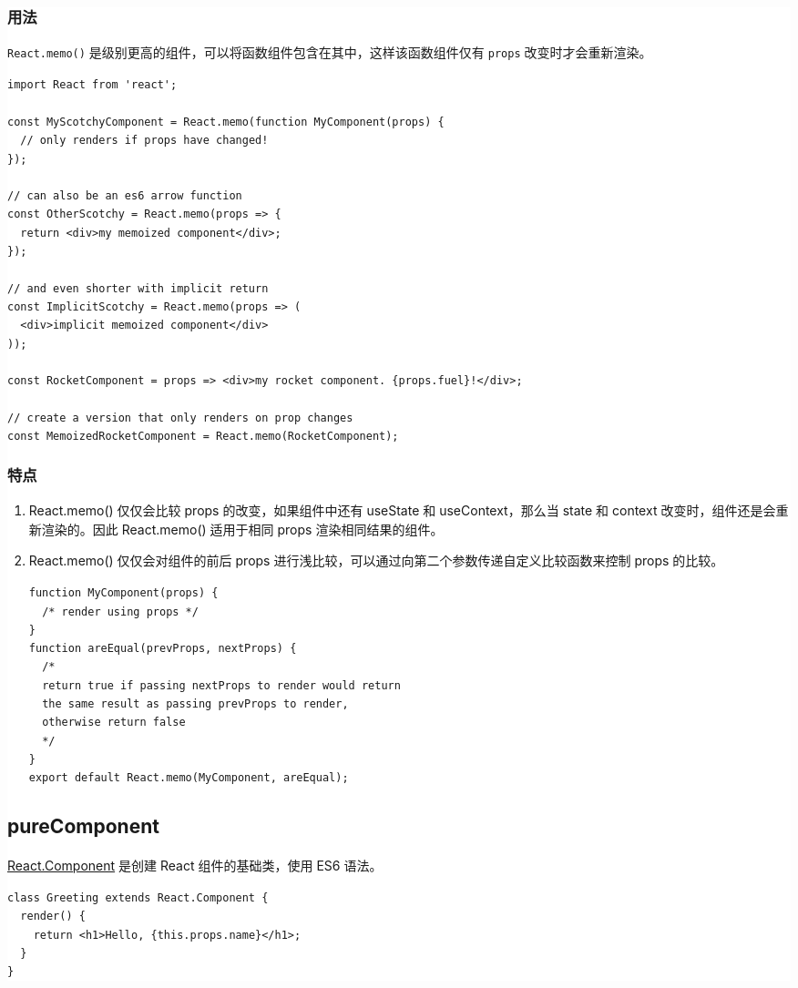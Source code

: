 ### 用法

`React.memo()` 是级别更高的组件，可以将函数组件包含在其中，这样该函数组件仅有 `props` 改变时才会重新渲染。

```react
import React from 'react';

const MyScotchyComponent = React.memo(function MyComponent(props) {
  // only renders if props have changed!
});

// can also be an es6 arrow function
const OtherScotchy = React.memo(props => {
  return <div>my memoized component</div>;
});

// and even shorter with implicit return
const ImplicitScotchy = React.memo(props => (
  <div>implicit memoized component</div>
));

const RocketComponent = props => <div>my rocket component. {props.fuel}!</div>;

// create a version that only renders on prop changes
const MemoizedRocketComponent = React.memo(RocketComponent);
```

### 特点

1. React.memo() 仅仅会比较 props 的改变，如果组件中还有 useState 和 useContext，那么当 state 和 context 改变时，组件还是会重新渲染的。因此 React.memo() 适用于相同 props 渲染相同结果的组件。

2. React.memo() 仅仅会对组件的前后 props 进行浅比较，可以通过向第二个参数传递自定义比较函数来控制 props 的比较。

   ```react
   function MyComponent(props) {
     /* render using props */
   }
   function areEqual(prevProps, nextProps) {
     /*
     return true if passing nextProps to render would return
     the same result as passing prevProps to render,
     otherwise return false
     */
   }
   export default React.memo(MyComponent, areEqual);
   ```

## pureComponent

[React.Component](https://reactjs.org/docs/react-component.html) 是创建 React 组件的基础类，使用 ES6 语法。

```react
class Greeting extends React.Component {
  render() {
    return <h1>Hello, {this.props.name}</h1>;
  }
}
```
